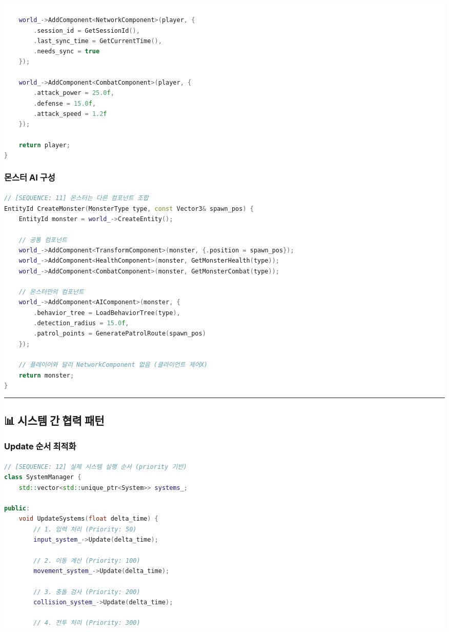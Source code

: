 ```cpp
    
    world_->AddComponent<NetworkComponent>(player, {
        .session_id = GetSessionId(),
        .last_sync_time = GetCurrentTime(),
        .needs_sync = true
    });
    
    world_->AddComponent<CombatComponent>(player, {
        .attack_power = 25.0f,
        .defense = 15.0f,
        .attack_speed = 1.2f
    });
    
    return player;
}
```

### 몬스터 AI 구성

```cpp
// [SEQUENCE: 11] 몬스터는 다른 컴포넌트 조합
EntityId CreateMonster(MonsterType type, const Vector3& spawn_pos) {
    EntityId monster = world_->CreateEntity();
    
    // 공통 컴포넌트
    world_->AddComponent<TransformComponent>(monster, {.position = spawn_pos});
    world_->AddComponent<HealthComponent>(monster, GetMonsterHealth(type));
    world_->AddComponent<CombatComponent>(monster, GetMonsterCombat(type));
    
    // 몬스터만의 컴포넌트
    world_->AddComponent<AIComponent>(monster, {
        .behavior_tree = LoadBehaviorTree(type),
        .detection_radius = 15.0f,
        .patrol_points = GeneratePatrolRoute(spawn_pos)
    });
    
    // 플레이어와 달리 NetworkComponent 없음 (클라이언트 제어X)
    return monster;
}
```

---

## 📊 시스템 간 협력 패턴

### Update 순서 최적화

```cpp
// [SEQUENCE: 12] 실제 시스템 실행 순서 (priority 기반)
class SystemManager {
    std::vector<std::unique_ptr<System>> systems_;
    
public:
    void UpdateSystems(float delta_time) {
        // 1. 입력 처리 (Priority: 50)
        input_system_->Update(delta_time);
        
        // 2. 이동 계산 (Priority: 100)  
        movement_system_->Update(delta_time);
        
        // 3. 충돌 검사 (Priority: 200)
        collision_system_->Update(delta_time);
        
        // 4. 전투 처리 (Priority: 300)
```